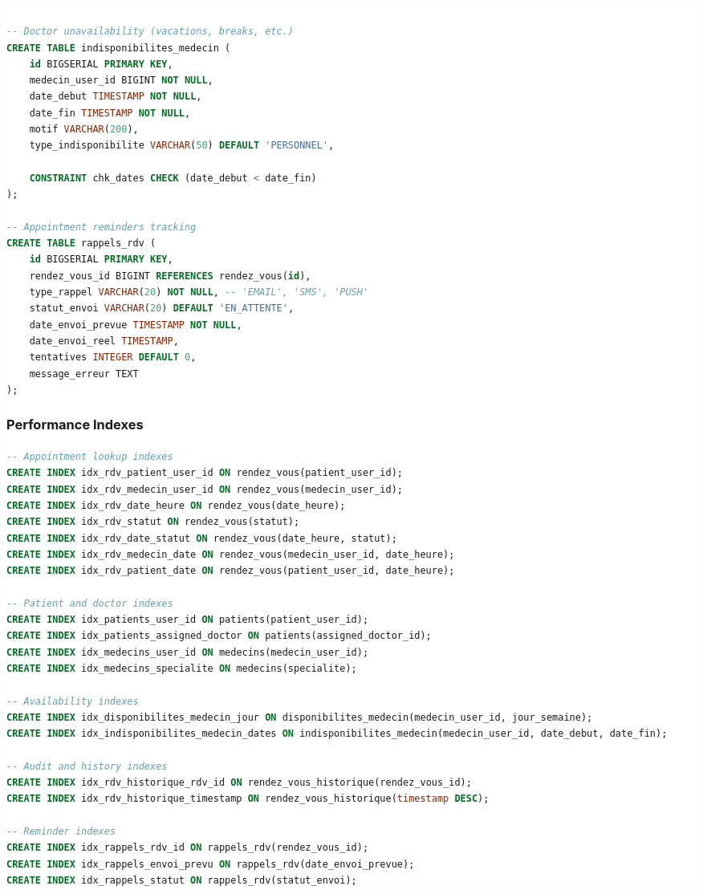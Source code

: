 ~~~sql

-- Doctor unavailability (vacations, breaks, etc.)
CREATE TABLE indisponibilites_medecin (
    id BIGSERIAL PRIMARY KEY,
    medecin_user_id BIGINT NOT NULL,
    date_debut TIMESTAMP NOT NULL,
    date_fin TIMESTAMP NOT NULL,
    motif VARCHAR(200),
    type_indisponibilite VARCHAR(50) DEFAULT 'PERSONNEL',
    
    CONSTRAINT chk_dates CHECK (date_debut < date_fin)
);

-- Appointment reminders tracking
CREATE TABLE rappels_rdv (
    id BIGSERIAL PRIMARY KEY,
    rendez_vous_id BIGINT REFERENCES rendez_vous(id),
    type_rappel VARCHAR(20) NOT NULL, -- 'EMAIL', 'SMS', 'PUSH'
    statut_envoi VARCHAR(20) DEFAULT 'EN_ATTENTE',
    date_envoi_prevue TIMESTAMP NOT NULL,
    date_envoi_reel TIMESTAMP,
    tentatives INTEGER DEFAULT 0,
    message_erreur TEXT
);
~~~

### Performance Indexes

~~~sql
-- Appointment lookup indexes
CREATE INDEX idx_rdv_patient_user_id ON rendez_vous(patient_user_id);
CREATE INDEX idx_rdv_medecin_user_id ON rendez_vous(medecin_user_id);
CREATE INDEX idx_rdv_date_heure ON rendez_vous(date_heure);
CREATE INDEX idx_rdv_statut ON rendez_vous(statut);
CREATE INDEX idx_rdv_date_statut ON rendez_vous(date_heure, statut);
CREATE INDEX idx_rdv_medecin_date ON rendez_vous(medecin_user_id, date_heure);
CREATE INDEX idx_rdv_patient_date ON rendez_vous(patient_user_id, date_heure);

-- Patient and doctor indexes
CREATE INDEX idx_patients_user_id ON patients(patient_user_id);
CREATE INDEX idx_patients_assigned_doctor ON patients(assigned_doctor_id);
CREATE INDEX idx_medecins_user_id ON medecins(medecin_user_id);
CREATE INDEX idx_medecins_specialite ON medecins(specialite);

-- Availability indexes
CREATE INDEX idx_disponibilites_medecin_jour ON disponibilites_medecin(medecin_user_id, jour_semaine);
CREATE INDEX idx_indisponibilites_medecin_dates ON indisponibilites_medecin(medecin_user_id, date_debut, date_fin);

-- Audit and history indexes
CREATE INDEX idx_rdv_historique_rdv_id ON rendez_vous_historique(rendez_vous_id);
CREATE INDEX idx_rdv_historique_timestamp ON rendez_vous_historique(timestamp DESC);

-- Reminder indexes
CREATE INDEX idx_rappels_rdv_id ON rappels_rdv(rendez_vous_id);
CREATE INDEX idx_rappels_envoi_prevu ON rappels_rdv(date_envoi_prevue);
CREATE INDEX idx_rappels_statut ON rappels_rdv(statut_envoi);
~~~
